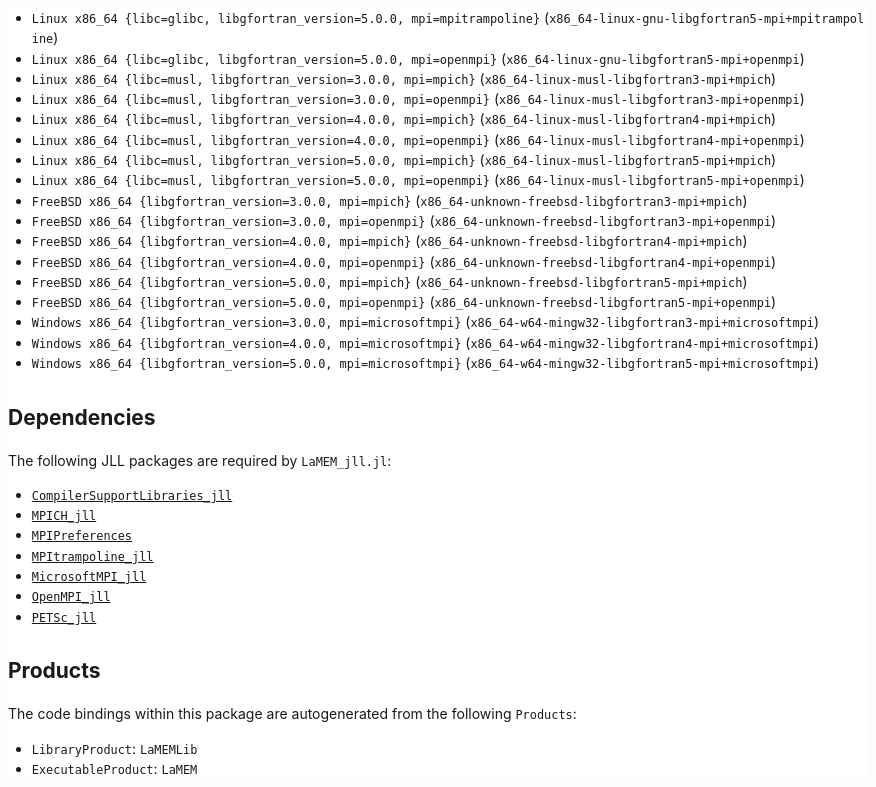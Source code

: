 * `Linux x86_64 {libc=glibc, libgfortran_version=5.0.0, mpi=mpitrampoline}` (`x86_64-linux-gnu-libgfortran5-mpi+mpitrampoline`)
* `Linux x86_64 {libc=glibc, libgfortran_version=5.0.0, mpi=openmpi}` (`x86_64-linux-gnu-libgfortran5-mpi+openmpi`)
* `Linux x86_64 {libc=musl, libgfortran_version=3.0.0, mpi=mpich}` (`x86_64-linux-musl-libgfortran3-mpi+mpich`)
* `Linux x86_64 {libc=musl, libgfortran_version=3.0.0, mpi=openmpi}` (`x86_64-linux-musl-libgfortran3-mpi+openmpi`)
* `Linux x86_64 {libc=musl, libgfortran_version=4.0.0, mpi=mpich}` (`x86_64-linux-musl-libgfortran4-mpi+mpich`)
* `Linux x86_64 {libc=musl, libgfortran_version=4.0.0, mpi=openmpi}` (`x86_64-linux-musl-libgfortran4-mpi+openmpi`)
* `Linux x86_64 {libc=musl, libgfortran_version=5.0.0, mpi=mpich}` (`x86_64-linux-musl-libgfortran5-mpi+mpich`)
* `Linux x86_64 {libc=musl, libgfortran_version=5.0.0, mpi=openmpi}` (`x86_64-linux-musl-libgfortran5-mpi+openmpi`)
* `FreeBSD x86_64 {libgfortran_version=3.0.0, mpi=mpich}` (`x86_64-unknown-freebsd-libgfortran3-mpi+mpich`)
* `FreeBSD x86_64 {libgfortran_version=3.0.0, mpi=openmpi}` (`x86_64-unknown-freebsd-libgfortran3-mpi+openmpi`)
* `FreeBSD x86_64 {libgfortran_version=4.0.0, mpi=mpich}` (`x86_64-unknown-freebsd-libgfortran4-mpi+mpich`)
* `FreeBSD x86_64 {libgfortran_version=4.0.0, mpi=openmpi}` (`x86_64-unknown-freebsd-libgfortran4-mpi+openmpi`)
* `FreeBSD x86_64 {libgfortran_version=5.0.0, mpi=mpich}` (`x86_64-unknown-freebsd-libgfortran5-mpi+mpich`)
* `FreeBSD x86_64 {libgfortran_version=5.0.0, mpi=openmpi}` (`x86_64-unknown-freebsd-libgfortran5-mpi+openmpi`)
* `Windows x86_64 {libgfortran_version=3.0.0, mpi=microsoftmpi}` (`x86_64-w64-mingw32-libgfortran3-mpi+microsoftmpi`)
* `Windows x86_64 {libgfortran_version=4.0.0, mpi=microsoftmpi}` (`x86_64-w64-mingw32-libgfortran4-mpi+microsoftmpi`)
* `Windows x86_64 {libgfortran_version=5.0.0, mpi=microsoftmpi}` (`x86_64-w64-mingw32-libgfortran5-mpi+microsoftmpi`)

## Dependencies

The following JLL packages are required by `LaMEM_jll.jl`:

* [`CompilerSupportLibraries_jll`](https://github.com/JuliaBinaryWrappers/CompilerSupportLibraries_jll.jl)
* [`MPICH_jll`](https://github.com/JuliaBinaryWrappers/MPICH_jll.jl)
* [`MPIPreferences`](https://github.com/JuliaBinaryWrappers/MPIPreferences.jl)
* [`MPItrampoline_jll`](https://github.com/JuliaBinaryWrappers/MPItrampoline_jll.jl)
* [`MicrosoftMPI_jll`](https://github.com/JuliaBinaryWrappers/MicrosoftMPI_jll.jl)
* [`OpenMPI_jll`](https://github.com/JuliaBinaryWrappers/OpenMPI_jll.jl)
* [`PETSc_jll`](https://github.com/JuliaBinaryWrappers/PETSc_jll.jl)

## Products

The code bindings within this package are autogenerated from the following `Products`:

* `LibraryProduct`: `LaMEMLib`
* `ExecutableProduct`: `LaMEM`
